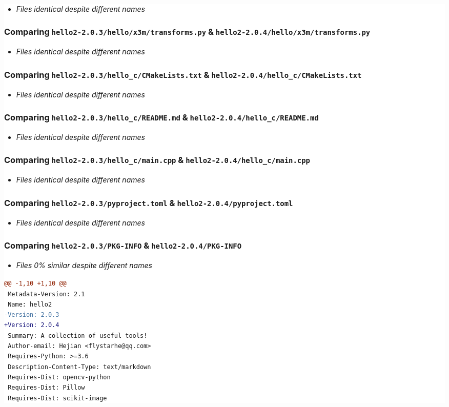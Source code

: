  * *Files identical despite different names*

### Comparing `hello2-2.0.3/hello/x3m/transforms.py` & `hello2-2.0.4/hello/x3m/transforms.py`

 * *Files identical despite different names*

### Comparing `hello2-2.0.3/hello_c/CMakeLists.txt` & `hello2-2.0.4/hello_c/CMakeLists.txt`

 * *Files identical despite different names*

### Comparing `hello2-2.0.3/hello_c/README.md` & `hello2-2.0.4/hello_c/README.md`

 * *Files identical despite different names*

### Comparing `hello2-2.0.3/hello_c/main.cpp` & `hello2-2.0.4/hello_c/main.cpp`

 * *Files identical despite different names*

### Comparing `hello2-2.0.3/pyproject.toml` & `hello2-2.0.4/pyproject.toml`

 * *Files identical despite different names*

### Comparing `hello2-2.0.3/PKG-INFO` & `hello2-2.0.4/PKG-INFO`

 * *Files 0% similar despite different names*

```diff
@@ -1,10 +1,10 @@
 Metadata-Version: 2.1
 Name: hello2
-Version: 2.0.3
+Version: 2.0.4
 Summary: A collection of useful tools!
 Author-email: Hejian <flystarhe@qq.com>
 Requires-Python: >=3.6
 Description-Content-Type: text/markdown
 Requires-Dist: opencv-python
 Requires-Dist: Pillow
 Requires-Dist: scikit-image
```

